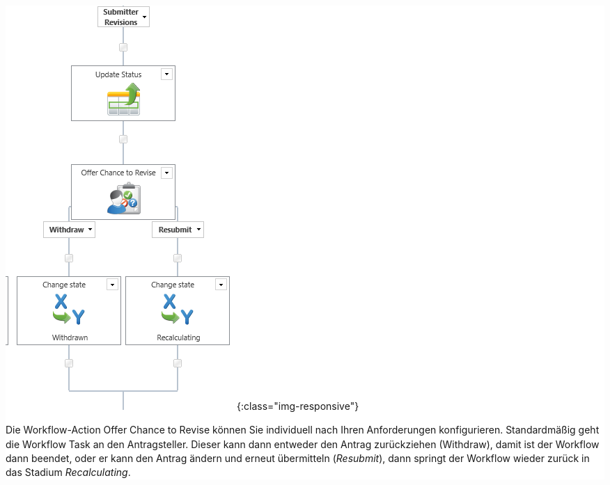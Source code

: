 ![ECS-Nintex-TravelScenarios38](/img/content/ECS-Nintex-TravelScenarios38.png){:class="img-responsive"}

Die Workflow-Action Offer Chance to Revise können Sie individuell nach Ihren Anforderungen konfigurieren. Standardmäßig geht die Workflow Task an den Antragsteller. Dieser kann dann entweder den Antrag zurückziehen (Withdraw), damit ist der Workflow dann beendet, oder er kann den Antrag ändern und erneut übermitteln (*Resubmit*), dann springt der Workflow wieder zurück in das Stadium *Recalculating*. 
